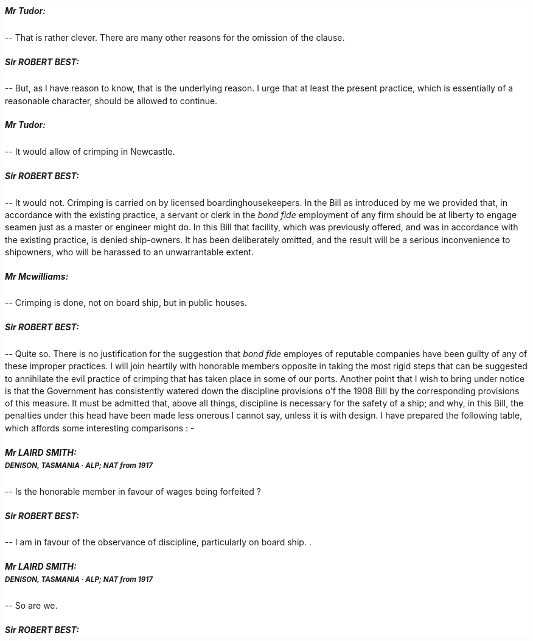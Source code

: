 ##### Mr Tudor:

-- That is rather clever. There are many other reasons for the omission of the clause. 

##### Sir ROBERT BEST:

-- But, as I have reason to know, that is the underlying reason. I urge that at least the present practice, which is essentially of a reasonable character, should be allowed to continue. 

##### Mr Tudor:

-- It would allow of crimping in Newcastle. 

##### Sir ROBERT BEST:

-- It would not. Crimping is carried on by licensed boardinghousekeepers. In the Bill as introduced by me we provided that, in accordance with the existing practice, a servant or clerk in the  *bond fide*  employment of any firm should be at liberty to engage seamen just as a master or engineer might do. In this Bill that facility, which was previously offered, and was in accordance with the existing practice, is denied ship-owners. It has been deliberately omitted, and the result will be a serious inconvenience to shipowners, who will be harassed to an unwarrantable extent. 

##### Mr Mcwilliams:

-- Crimping is done, not on board ship, but in public houses. 

##### Sir ROBERT BEST:

-- Quite so. There is no justification for the suggestion that  *bond fide*  employes of reputable companies have been guilty of any of these improper practices.  I will join heartily with honorable members opposite in taking the most rigid steps that can be suggested to annihilate the evil practice of crimping that has taken place in some of our ports. Another point that I wish to bring under notice is that the Government has consistently watered down the discipline provisions o'f the 1908 Bill by the corresponding provisions of this measure. It must be admitted that, above all things, discipline is necessary for the safety of a ship; and why, in this Bill, the penalties  under this head have been made less onerous I cannot say, unless it is with design. I have prepared the following table, which affords some interesting comparisons :  - 


<graphic href="064331191207194_15_0.jpg"></graphic>


##### Mr LAIRD SMITH:<br><small class="text-muted">DENISON, TASMANIA &middot; ALP; NAT from 1917</small>

--  Is the honorable member in favour of wages being forfeited ? 

##### Sir ROBERT BEST:

-- I am in favour of the observance of discipline, particularly on board ship. . 

##### Mr LAIRD SMITH:<br><small class="text-muted">DENISON, TASMANIA &middot; ALP; NAT from 1917</small>

--  So are we. 

##### Sir ROBERT BEST:
